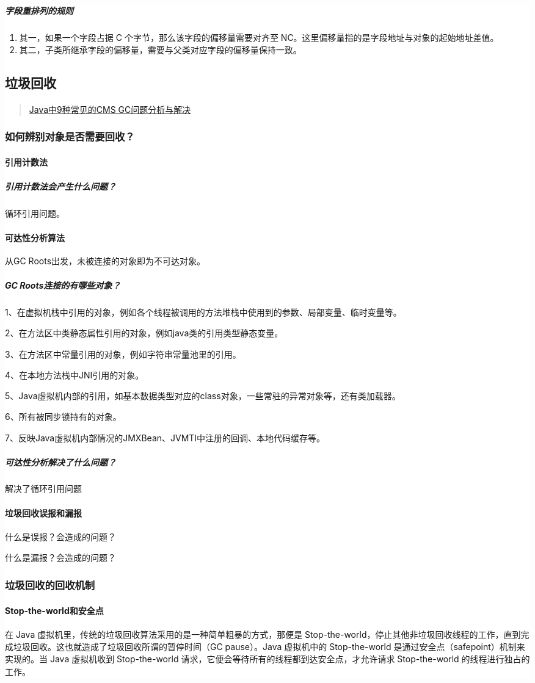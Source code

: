 ##### 字段重排列的规则

1.  其一，如果一个字段占据 C 个字节，那么该字段的偏移量需要对齐至 NC。这里偏移量指的是字段地址与对象的起始地址差值。
2. 其二，子类所继承字段的偏移量，需要与父类对应字段的偏移量保持一致。



## 垃圾回收

>  [Java中9种常见的CMS GC问题分析与解决](https://tech.meituan.com/2020/11/12/java-9-cms-gc.html)

### 如何辨别对象是否需要回收？

#### 引用计数法

##### 引用计数法会产生什么问题？

循环引用问题。

#### 可达性分析算法

从GC Roots出发，未被连接的对象即为不可达对象。

##### GC Roots连接的有哪些对象？

1、在虚拟机栈中引用的对象，例如各个线程被调用的方法堆栈中使用到的参数、局部变量、临时变量等。

2、在方法区中类静态属性引用的对象，例如java类的引用类型静态变量。

3、在方法区中常量引用的对象，例如字符串常量池里的引用。

4、在本地方法栈中JNI引用的对象。

5、Java虚拟机内部的引用，如基本数据类型对应的class对象，一些常驻的异常对象等，还有类加载器。

6、所有被同步锁持有的对象。

7、反映Java虚拟机内部情况的JMXBean、JVMTI中注册的回调、本地代码缓存等。

##### 可达性分析解决了什么问题？

解决了循环引用问题

#### 垃圾回收误报和漏报

什么是误报？会造成的问题？

什么是漏报？会造成的问题？



### 垃圾回收的回收机制

#### Stop-the-world和安全点

在 Java 虚拟机里，传统的垃圾回收算法采用的是一种简单粗暴的方式，那便是 Stop-the-world，停止其他非垃圾回收线程的工作，直到完成垃圾回收。这也就造成了垃圾回收所谓的暂停时间（GC pause）。Java 虚拟机中的 Stop-the-world 是通过安全点（safepoint）机制来实现的。当 Java 虚拟机收到 Stop-the-world 请求，它便会等待所有的线程都到达安全点，才允许请求 Stop-the-world 的线程进行独占的工作。
